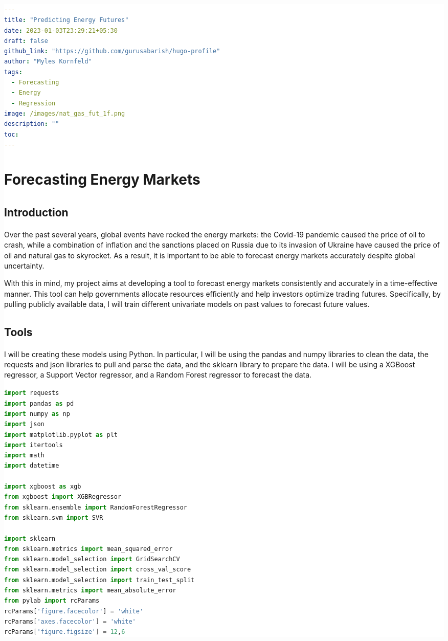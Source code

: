 ```yaml
---
title: "Predicting Energy Futures"
date: 2023-01-03T23:29:21+05:30
draft: false
github_link: "https://github.com/gurusabarish/hugo-profile"
author: "Myles Kornfeld"
tags:
  - Forecasting
  - Energy
  - Regression
image: /images/nat_gas_fut_1f.png
description: ""
toc:
---
```


# Forecasting Energy Markets

## Introduction

Over the past several years, global events have rocked the energy markets: the Covid-19 pandemic caused the price of oil to crash, while a combination of inflation and the sanctions placed on Russia due to its invasion of Ukraine have caused the price of oil and natural gas to skyrocket. As a result, it is important to be able to forecast energy markets accurately despite global uncertainty.

With this in mind, my project aims at developing a tool to forecast energy markets consistently and accurately in a time-effective manner. This tool can help governments allocate resources efficiently and help investors optimize trading futures. Specifically, by pulling publicly available data, I will train different univariate models on past values to forecast future values.

## Tools
I will be creating these models using Python. In particular, I will be using the pandas and numpy libraries to clean the data, the requests and json libraries to pull and parse the data, and the sklearn library to prepare the data. I will be using a XGBoost regressor, a Support Vector regressor, and a Random Forest regressor to forecast the data.


```python
import requests
import pandas as pd
import numpy as np
import json
import matplotlib.pyplot as plt
import itertools
import math
import datetime

import xgboost as xgb
from xgboost import XGBRegressor
from sklearn.ensemble import RandomForestRegressor
from sklearn.svm import SVR

import sklearn
from sklearn.metrics import mean_squared_error
from sklearn.model_selection import GridSearchCV
from sklearn.model_selection import cross_val_score
from sklearn.model_selection import train_test_split
from sklearn.metrics import mean_absolute_error
from pylab import rcParams
rcParams['figure.facecolor'] = 'white'
rcParams['axes.facecolor'] = 'white'
rcParams['figure.figsize'] = 12,6
```